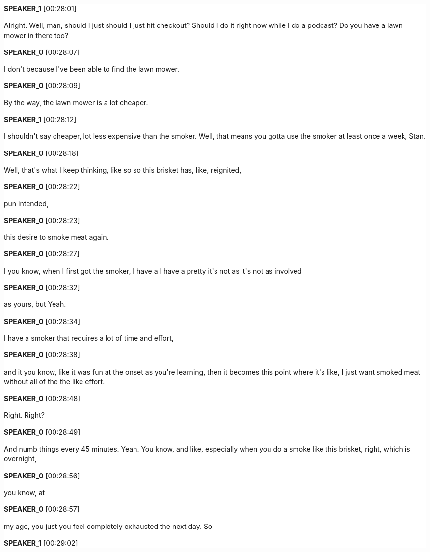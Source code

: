 **SPEAKER_1** [00:28:01]

Alright. Well, man, should I just should I just hit checkout? Should I do it right now while I do a podcast? Do you have a lawn mower in there too?

**SPEAKER_0** [00:28:07]

I don't because I've been able to find the lawn mower.

**SPEAKER_0** [00:28:09]

By the way, the lawn mower is a lot cheaper.

**SPEAKER_1** [00:28:12]

I shouldn't say cheaper, lot less expensive than the smoker. Well, that means you gotta use the smoker at least once a week, Stan.

**SPEAKER_0** [00:28:18]

Well, that's what I keep thinking, like so so this brisket has, like, reignited,

**SPEAKER_0** [00:28:22]

pun intended,

**SPEAKER_0** [00:28:23]

this desire to smoke meat again.

**SPEAKER_0** [00:28:27]

I you know, when I first got the smoker, I have a I have a pretty it's not as it's not as involved

**SPEAKER_0** [00:28:32]

as yours, but Yeah.

**SPEAKER_0** [00:28:34]

I have a smoker that requires a lot of time and effort,

**SPEAKER_0** [00:28:38]

and it you know, like it was fun at the onset as you're learning, then it becomes this point where it's like, I just want smoked meat without all of the the like effort.

**SPEAKER_0** [00:28:48]

Right. Right?

**SPEAKER_0** [00:28:49]

And numb things every 45 minutes. Yeah. You know, and like, especially when you do a smoke like this brisket, right, which is overnight,

**SPEAKER_0** [00:28:56]

you know, at

**SPEAKER_0** [00:28:57]

my age, you just you feel completely exhausted the next day. So

**SPEAKER_1** [00:29:02]
